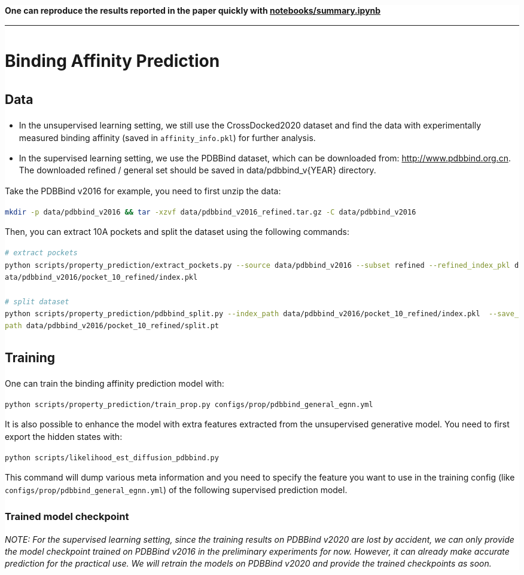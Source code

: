 **One can reproduce the results reported in the paper quickly with [notebooks/summary.ipynb](notebooks/summary.ipynb)**

-----
# Binding Affinity Prediction

## Data
* In the unsupervised learning setting, we still use the CrossDocked2020 dataset and find the data with experimentally measured binding affinity (saved in `affinity_info.pkl`) for further analysis. 

* In the supervised learning setting, we use the PDBBind dataset, which can be downloaded from: http://www.pdbbind.org.cn. 
The downloaded refined / general set should be saved in data/pdbbind_v{YEAR} directory. 

Take the PDBBind v2016 for example, you need to first unzip the data:
```bash
mkdir -p data/pdbbind_v2016 && tar -xzvf data/pdbbind_v2016_refined.tar.gz -C data/pdbbind_v2016
```
Then, you can extract 10A pockets and split the dataset using the following commands:
```bash
# extract pockets
python scripts/property_prediction/extract_pockets.py --source data/pdbbind_v2016 --subset refined --refined_index_pkl data/pdbbind_v2016/pocket_10_refined/index.pkl

# split dataset
python scripts/property_prediction/pdbbind_split.py --index_path data/pdbbind_v2016/pocket_10_refined/index.pkl  --save_path data/pdbbind_v2016/pocket_10_refined/split.pt
```

## Training
One can train the binding affinity prediction model with:
```bash
python scripts/property_prediction/train_prop.py configs/prop/pdbbind_general_egnn.yml
```

It is also possible to enhance the model with extra features extracted from the unsupervised generative model. You need to first export the hidden states with:

```bash
python scripts/likelihood_est_diffusion_pdbbind.py
```

This command will dump various meta information and 
you need to specify the feature you want to use in the training config (like `configs/prop/pdbbind_general_egnn.yml`) of the following supervised prediction model.

### Trained model checkpoint
_NOTE: For the supervised learning setting, since the training results on PDBBind v2020 are lost by accident, 
we can only provide the model checkpoint trained on PDBBind v2016 in the preliminary experiments for now. 
However, it can already make accurate prediction for the practical use. 
We will retrain the models on PDBBind v2020 and provide the trained checkpoints as soon._
